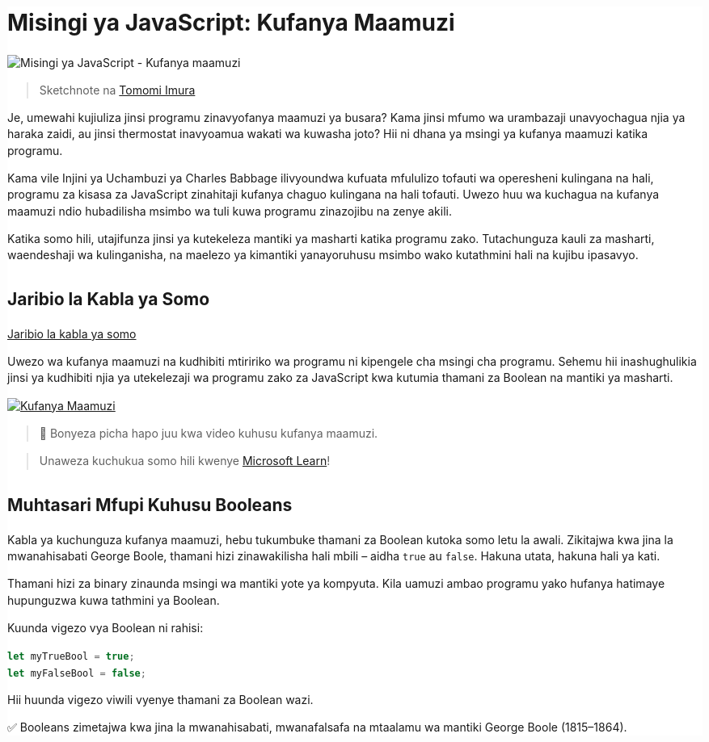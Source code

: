 
# Misingi ya JavaScript: Kufanya Maamuzi

![Misingi ya JavaScript - Kufanya maamuzi](../../../../translated_images/webdev101-js-decisions.69e1b20f272dd1f0b1cb2f8adaff3ed2a77c4f91db96d8a0594132a353fa189a.sw.png)

> Sketchnote na [Tomomi Imura](https://twitter.com/girlie_mac)

Je, umewahi kujiuliza jinsi programu zinavyofanya maamuzi ya busara? Kama jinsi mfumo wa urambazaji unavyochagua njia ya haraka zaidi, au jinsi thermostat inavyoamua wakati wa kuwasha joto? Hii ni dhana ya msingi ya kufanya maamuzi katika programu.

Kama vile Injini ya Uchambuzi ya Charles Babbage ilivyoundwa kufuata mfululizo tofauti wa operesheni kulingana na hali, programu za kisasa za JavaScript zinahitaji kufanya chaguo kulingana na hali tofauti. Uwezo huu wa kuchagua na kufanya maamuzi ndio hubadilisha msimbo wa tuli kuwa programu zinazojibu na zenye akili.

Katika somo hili, utajifunza jinsi ya kutekeleza mantiki ya masharti katika programu zako. Tutachunguza kauli za masharti, waendeshaji wa kulinganisha, na maelezo ya kimantiki yanayoruhusu msimbo wako kutathmini hali na kujibu ipasavyo.

## Jaribio la Kabla ya Somo

[Jaribio la kabla ya somo](https://ff-quizzes.netlify.app/web/quiz/11)

Uwezo wa kufanya maamuzi na kudhibiti mtiririko wa programu ni kipengele cha msingi cha programu. Sehemu hii inashughulikia jinsi ya kudhibiti njia ya utekelezaji wa programu zako za JavaScript kwa kutumia thamani za Boolean na mantiki ya masharti.

[![Kufanya Maamuzi](https://img.youtube.com/vi/SxTp8j-fMMY/0.jpg)](https://youtube.com/watch?v=SxTp8j-fMMY "Kufanya Maamuzi")

> 🎥 Bonyeza picha hapo juu kwa video kuhusu kufanya maamuzi.

> Unaweza kuchukua somo hili kwenye [Microsoft Learn](https://docs.microsoft.com/learn/modules/web-development-101-if-else/?WT.mc_id=academic-77807-sagibbon)!

## Muhtasari Mfupi Kuhusu Booleans

Kabla ya kuchunguza kufanya maamuzi, hebu tukumbuke thamani za Boolean kutoka somo letu la awali. Zikitajwa kwa jina la mwanahisabati George Boole, thamani hizi zinawakilisha hali mbili – aidha `true` au `false`. Hakuna utata, hakuna hali ya kati.

Thamani hizi za binary zinaunda msingi wa mantiki yote ya kompyuta. Kila uamuzi ambao programu yako hufanya hatimaye hupunguzwa kuwa tathmini ya Boolean.

Kuunda vigezo vya Boolean ni rahisi:

```javascript
let myTrueBool = true;
let myFalseBool = false;
```

Hii huunda vigezo viwili vyenye thamani za Boolean wazi.

✅ Booleans zimetajwa kwa jina la mwanahisabati, mwanafalsafa na mtaalamu wa mantiki George Boole (1815–1864).
